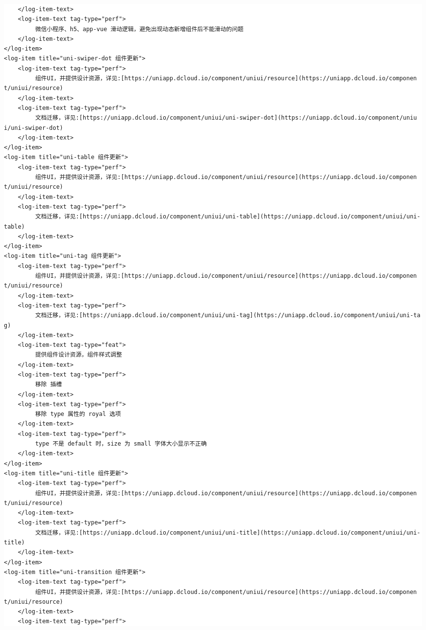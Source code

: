 		</log-item-text>
		<log-item-text tag-type="perf">
			 微信小程序、h5、app-vue 滑动逻辑，避免出现动态新增组件后不能滑动的问题
		</log-item-text>
	</log-item>
	<log-item title="uni-swiper-dot 组件更新">
		<log-item-text tag-type="perf">
			 组件UI，并提供设计资源，详见:[https://uniapp.dcloud.io/component/uniui/resource](https://uniapp.dcloud.io/component/uniui/resource)
		</log-item-text>
		<log-item-text tag-type="perf">
			 文档迁移，详见:[https://uniapp.dcloud.io/component/uniui/uni-swiper-dot](https://uniapp.dcloud.io/component/uniui/uni-swiper-dot)
		</log-item-text>
	</log-item>
	<log-item title="uni-table 组件更新">
		<log-item-text tag-type="perf">
			 组件UI，并提供设计资源，详见:[https://uniapp.dcloud.io/component/uniui/resource](https://uniapp.dcloud.io/component/uniui/resource)
		</log-item-text>
		<log-item-text tag-type="perf">
			 文档迁移，详见:[https://uniapp.dcloud.io/component/uniui/uni-table](https://uniapp.dcloud.io/component/uniui/uni-table)
		</log-item-text>
	</log-item>
	<log-item title="uni-tag 组件更新">
		<log-item-text tag-type="perf">
			 组件UI，并提供设计资源，详见:[https://uniapp.dcloud.io/component/uniui/resource](https://uniapp.dcloud.io/component/uniui/resource)
		</log-item-text>
		<log-item-text tag-type="perf">
			 文档迁移，详见:[https://uniapp.dcloud.io/component/uniui/uni-tag](https://uniapp.dcloud.io/component/uniui/uni-tag)
		</log-item-text>
		<log-item-text tag-type="feat">
			 提供组件设计资源，组件样式调整
		</log-item-text>
		<log-item-text tag-type="perf">
			 移除 插槽
		</log-item-text>
		<log-item-text tag-type="perf">
			 移除 type 属性的 royal 选项
		</log-item-text>
		<log-item-text tag-type="perf">
			 type 不是 default 时，size 为 small 字体大小显示不正确
		</log-item-text>
	</log-item>
	<log-item title="uni-title 组件更新">
		<log-item-text tag-type="perf">
			 组件UI，并提供设计资源，详见:[https://uniapp.dcloud.io/component/uniui/resource](https://uniapp.dcloud.io/component/uniui/resource)
		</log-item-text>
		<log-item-text tag-type="perf">
			 文档迁移，详见:[https://uniapp.dcloud.io/component/uniui/uni-title](https://uniapp.dcloud.io/component/uniui/uni-title)
		</log-item-text>
	</log-item>
	<log-item title="uni-transition 组件更新">
		<log-item-text tag-type="perf">
			 组件UI，并提供设计资源，详见:[https://uniapp.dcloud.io/component/uniui/resource](https://uniapp.dcloud.io/component/uniui/resource)
		</log-item-text>
		<log-item-text tag-type="perf">